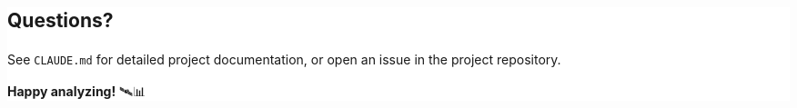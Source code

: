 
## Questions?

See `CLAUDE.md` for detailed project documentation, or open an issue in the project repository.

**Happy analyzing!** 🛰️📊

